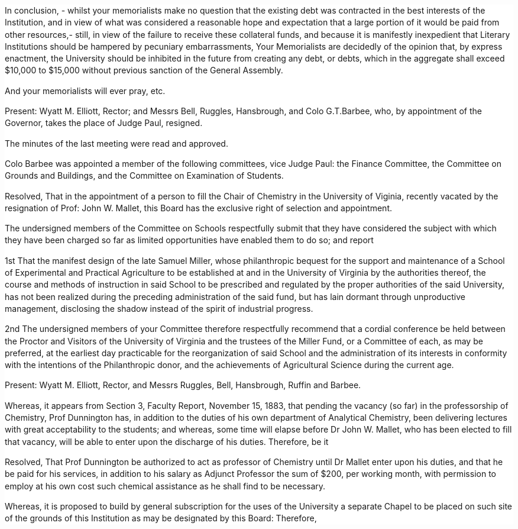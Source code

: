 In conclusion, - whilst your memorialists make no question that the existing debt was contracted in the best interests of the Institution, and in view of what was considered a reasonable hope and expectation that a large portion of it would be paid from other resources,- still, in view of the failure to receive these collateral funds, and because it is manifestly inexpedient that Literary Institutions should be hampered by pecuniary embarrassments, Your Memorialists are decidedly of the opinion that, by express enactment, the University should be inhibited in the future from creating any debt, or debts, which in the aggregate shall exceed $10,000 to $15,000 without previous sanction of the General Assembly.

And your memorialists will ever pray, etc.

Present: Wyatt M. Elliott, Rector; and Messrs Bell, Ruggles, Hansbrough, and Colo G.T.Barbee, who, by appointment of the Governor, takes the place of Judge Paul, resigned.

The minutes of the last meeting were read and approved.

Colo Barbee was appointed a member of the following committees, vice Judge Paul: the Finance Committee, the Committee on Grounds and Buildings, and the Committee on Examination of Students.

Resolved, That in the appointment of a person to fill the Chair of Chemistry in the University of Viginia, recently vacated by the resignation of Prof: John W. Mallet, this Board has the exclusive right of selection and appointment.

The undersigned members of the Committee on Schools respectfully submit that they have considered the subject with which they have been charged so far as limited opportunities have enabled them to do so; and report

1st That the manifest design of the late Samuel Miller, whose philanthropic bequest for the support and maintenance of a School of Experimental and Practical Agriculture to be established at and in the University of Virginia by the authorities thereof, the course and methods of instruction in said School to be prescribed and regulated by the proper authorities of the said University, has not been realized during the preceding administration of the said fund, but has lain dormant through unproductive management, disclosing the shadow instead of the spirit of industrial progress.

2nd The undersigned members of your Committee therefore respectfully recommend that a cordial conference be held between the Proctor and Visitors of the University of Virginia and the trustees of the Miller Fund, or a Committee of each, as may be preferred, at the earliest day practicable for the reorganization of said School and the administration of its interests in conformity with the intentions of the Philanthropic donor, and the achievements of Agricultural Science during the current age.

Present: Wyatt M. Elliott, Rector, and Messrs Ruggles, Bell, Hansbrough, Ruffin and Barbee.

Whereas, it appears from Section 3, Faculty Report, November 15, 1883, that pending the vacancy (so far) in the professorship of Chemistry, Prof Dunnington has, in addition to the duties of his own department of Analytical Chemistry, been delivering lectures with great acceptability to the students; and whereas, some time will elapse before Dr John W. Mallet, who has been elected to fill that vacancy, will be able to enter upon the discharge of his duties. Therefore, be it

Resolved, That Prof Dunnington be authorized to act as professor of Chemistry until Dr Mallet enter upon his duties, and that he be paid for his services, in addition to his salary as Adjunct Professor the sum of $200, per working month, with permission to employ at his own cost such chemical assistance as he shall find to be necessary.

Whereas, it is proposed to build by general subscription for the uses of the University a separate Chapel to be placed on such site of the grounds of this Institution as may be designated by this Board: Therefore,
